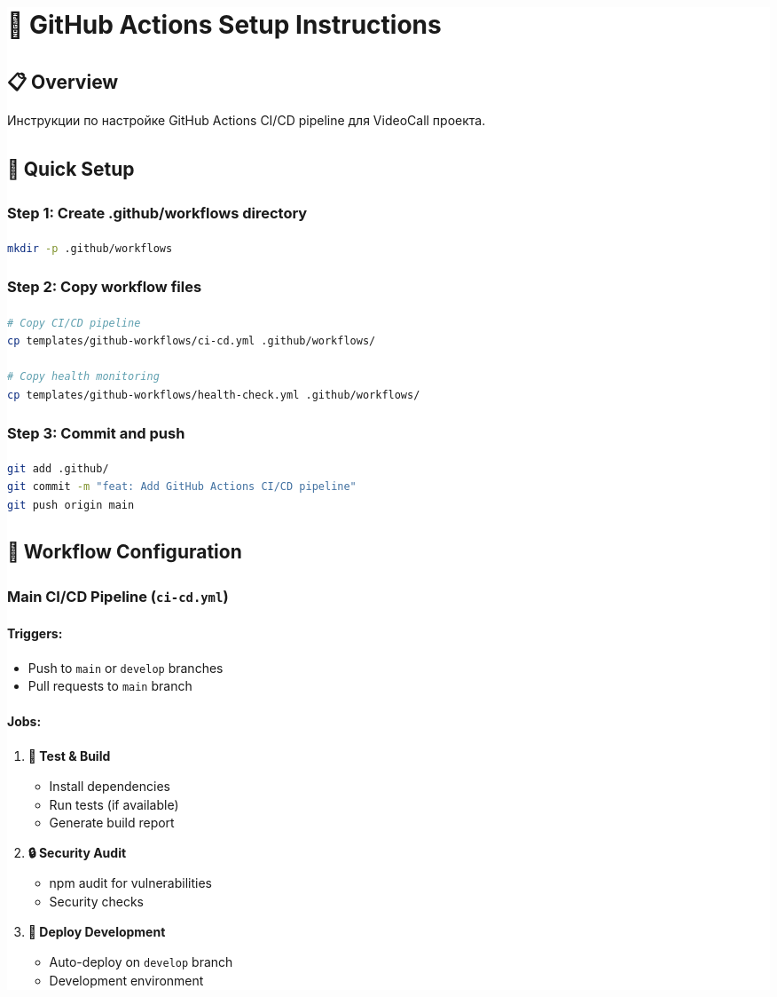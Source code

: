 # 🔄 GitHub Actions Setup Instructions

## 📋 Overview
Инструкции по настройке GitHub Actions CI/CD pipeline для VideoCall проекта.

## 🚀 Quick Setup

### **Step 1: Create .github/workflows directory**
```bash
mkdir -p .github/workflows
```

### **Step 2: Copy workflow files**
```bash
# Copy CI/CD pipeline
cp templates/github-workflows/ci-cd.yml .github/workflows/

# Copy health monitoring
cp templates/github-workflows/health-check.yml .github/workflows/
```

### **Step 3: Commit and push**
```bash
git add .github/
git commit -m "feat: Add GitHub Actions CI/CD pipeline"
git push origin main
```

## 🔧 Workflow Configuration

### **Main CI/CD Pipeline** (`ci-cd.yml`)

#### **Triggers:**
- Push to `main` or `develop` branches
- Pull requests to `main` branch

#### **Jobs:**
1. **🧪 Test & Build**
   - Install dependencies
   - Run tests (if available)
   - Generate build report

2. **🔒 Security Audit**
   - npm audit for vulnerabilities
   - Security checks

3. **🚀 Deploy Development**
   - Auto-deploy on `develop` branch
   - Development environment
